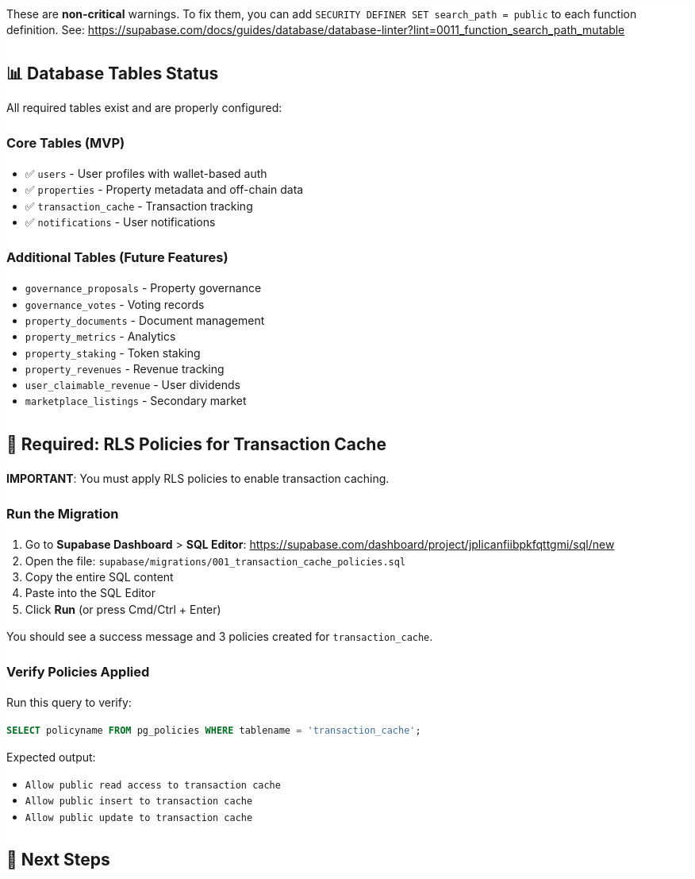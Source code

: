 These are **non-critical** warnings. To fix them, you can add `SECURITY DEFINER SET search_path = public` to each function definition. See: https://supabase.com/docs/guides/database/database-linter?lint=0011_function_search_path_mutable

## 📊 Database Tables Status

All required tables exist and are properly configured:

### Core Tables (MVP)
- ✅ `users` - User profiles with wallet-based auth
- ✅ `properties` - Property metadata and off-chain data
- ✅ `transaction_cache` - Transaction tracking
- ✅ `notifications` - User notifications

### Additional Tables (Future Features)
- `governance_proposals` - Property governance
- `governance_votes` - Voting records
- `property_documents` - Document management
- `property_metrics` - Analytics
- `property_staking` - Token staking
- `property_revenues` - Revenue tracking
- `user_claimable_revenue` - User dividends
- `marketplace_listings` - Secondary market

## 🔐 Required: RLS Policies for Transaction Cache

**IMPORTANT**: You must apply RLS policies to enable transaction caching.

### Run the Migration

1. Go to **Supabase Dashboard** > **SQL Editor**: https://supabase.com/dashboard/project/jplicanfiibpkfqttgmi/sql/new
2. Open the file: `supabase/migrations/001_transaction_cache_policies.sql`
3. Copy the entire SQL content
4. Paste into the SQL Editor
5. Click **Run** (or press Cmd/Ctrl + Enter)

You should see a success message and 3 policies created for `transaction_cache`.

### Verify Policies Applied

Run this query to verify:
```sql
SELECT policyname FROM pg_policies WHERE tablename = 'transaction_cache';
```

Expected output:
- `Allow public read access to transaction cache`
- `Allow public insert to transaction cache`
- `Allow public update to transaction cache`

## 🚀 Next Steps
